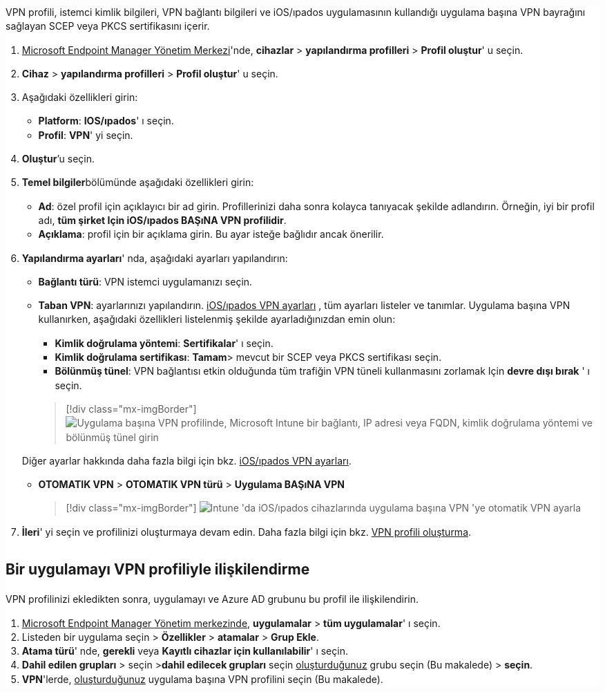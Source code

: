VPN profili, istemci kimlik bilgileri, VPN bağlantı bilgileri ve iOS/ıpados uygulamasının kullandığı uygulama başına VPN bayrağını sağlayan SCEP veya PKCS sertifikasını içerir.

1. [Microsoft Endpoint Manager Yönetim Merkezi](https://go.microsoft.com/fwlink/?linkid=2109431)'nde, **cihazlar**  >  **yapılandırma profilleri**  >  **Profil oluştur**' u seçin.
2. **Cihaz**  >  **yapılandırma profilleri**  >  **Profil oluştur**' u seçin.
3. Aşağıdaki özellikleri girin:

    - **Platform**: **IOS/ıpados**' ı seçin.
    - **Profil**: **VPN**' yi seçin.

4. **Oluştur**’u seçin.
5. **Temel bilgiler**bölümünde aşağıdaki özellikleri girin:

    - **Ad**: özel profil için açıklayıcı bir ad girin. Profillerinizi daha sonra kolayca tanıyacak şekilde adlandırın. Örneğin, iyi bir profil adı, **tüm şirket Için iOS/ıpados BAŞıNA VPN profilidir**.
    - **Açıklama**: profil için bir açıklama girin. Bu ayar isteğe bağlıdır ancak önerilir.

6. **Yapılandırma ayarları**' nda, aşağıdaki ayarları yapılandırın:

    - **Bağlantı türü**: VPN istemci uygulamanızı seçin.
    - **Taban VPN**: ayarlarınızı yapılandırın. [iOS/ıpados VPN ayarları](vpn-settings-ios.md) , tüm ayarları listeler ve tanımlar. Uygulama başına VPN kullanırken, aşağıdaki özellikleri listelenmiş şekilde ayarladığınızdan emin olun:

      - **Kimlik doğrulama yöntemi**: **Sertifikalar**' ı seçin. 
      - **Kimlik doğrulama sertifikası**: **Tamam**> mevcut bir SCEP veya PKCS sertifikası seçin.
      - **Bölünmüş tünel**: VPN bağlantısı etkin olduğunda tüm trafiğin VPN tüneli kullanmasını zorlamak Için **devre dışı bırak** ' ı seçin. 

      > [!div class="mx-imgBorder"]
      > ![Uygulama başına VPN profilinde, Microsoft Intune bir bağlantı, IP adresi veya FQDN, kimlik doğrulama yöntemi ve bölünmüş tünel girin](./media/vpn-setting-configure-per-app/vpn-per-app-create-vpn-profile.png)

    Diğer ayarlar hakkında daha fazla bilgi için bkz. [iOS/ıpados VPN ayarları](vpn-settings-ios.md).

    - **OTOMATIK VPN**  >  **OTOMATIK VPN türü**  >  **Uygulama BAŞıNA VPN**

      > [!div class="mx-imgBorder"]
      > ![Intune 'da iOS/ıpados cihazlarında uygulama başına VPN 'ye otomatik VPN ayarla](./media/vpn-setting-configure-per-app/vpn-per-app-automatic.png)

7. **İleri**' yi seçin ve profilinizi oluşturmaya devam edin. Daha fazla bilgi için bkz. [VPN profili oluşturma](vpn-settings-configure.md#create-the-profile).

## <a name="associate-an-app-with-the-vpn-profile"></a>Bir uygulamayı VPN profiliyle ilişkilendirme

VPN profilinizi ekledikten sonra, uygulamayı ve Azure AD grubunu bu profil ile ilişkilendirin.

1. [Microsoft Endpoint Manager Yönetim merkezinde](https://go.microsoft.com/fwlink/?linkid=2109431), **uygulamalar**  >  **tüm uygulamalar**' ı seçin.
2. Listeden bir uygulama seçin > **Özellikler**  >  **atamalar**  >  **Grup Ekle**.
3. **Atama türü**' nde, **gerekli** veya **Kayıtlı cihazlar için kullanılabilir**' ı seçin.
4. **Dahil edilen grupları**  >  seçin >**dahil edilecek grupları** seçin [oluşturduğunuz](#create-a-group-for-your-vpn-users) grubu seçin (Bu makalede) > **seçin**.
5. **VPN**'lerde, [oluşturduğunuz](#create-a-per-app-vpn-profile) uygulama başına VPN profilini seçin (Bu makalede).
